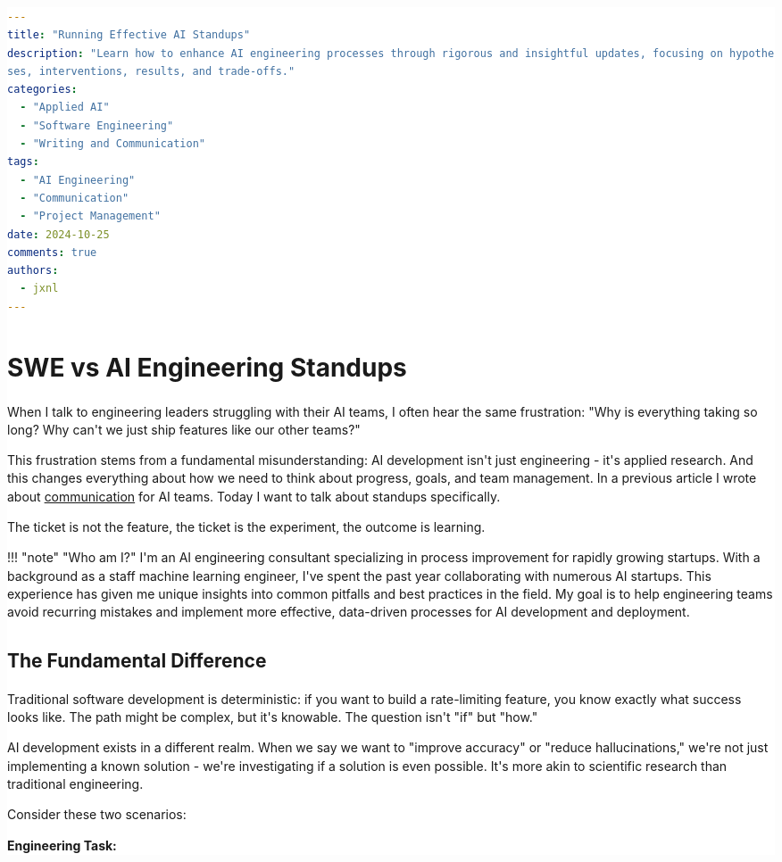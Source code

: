 ```yaml
---
title: "Running Effective AI Standups"
description: "Learn how to enhance AI engineering processes through rigorous and insightful updates, focusing on hypotheses, interventions, results, and trade-offs."
categories:
  - "Applied AI"
  - "Software Engineering"
  - "Writing and Communication"
tags:
  - "AI Engineering"
  - "Communication"
  - "Project Management"
date: 2024-10-25
comments: true
authors:
  - jxnl
---
```


# SWE vs AI Engineering Standups

When I talk to engineering leaders struggling with their AI teams, I often hear the same frustration: "Why is everything taking so long? Why can't we just ship features like our other teams?"

This frustration stems from a fundamental misunderstanding: AI development isn't just engineering - it's applied research. And this changes everything about how we need to think about progress, goals, and team management. In a previous article I wrote about [communication](./ai-engineering-communication.md) for AI teams. Today I want to talk about standups specifically.

The ticket is not the feature, the ticket is the experiment, the outcome is learning.



!!! "note" "Who am I?"
I'm an AI engineering consultant specializing in process improvement for rapidly growing startups. With a background as a staff machine learning engineer, I've spent the past year collaborating with numerous AI startups. This experience has given me unique insights into common pitfalls and best practices in the field. My goal is to help engineering teams avoid recurring mistakes and implement more effective, data-driven processes for AI development and deployment.

## The Fundamental Difference

Traditional software development is deterministic: if you want to build a rate-limiting feature, you know exactly what success looks like. The path might be complex, but it's knowable. The question isn't "if" but "how."

AI development exists in a different realm. When we say we want to "improve accuracy" or "reduce hallucinations," we're not just implementing a known solution - we're investigating if a solution is even possible. It's more akin to scientific research than traditional engineering.

Consider these two scenarios:

**Engineering Task:**
